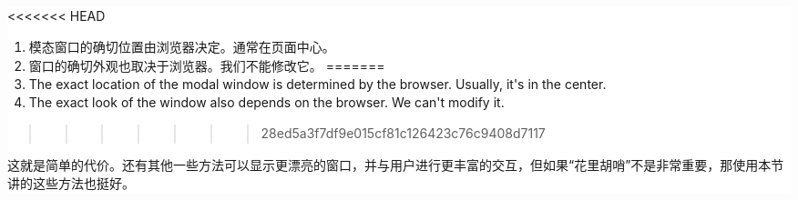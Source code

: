<<<<<<< HEAD
1. 模态窗口的确切位置由浏览器决定。通常在页面中心。
2. 窗口的确切外观也取决于浏览器。我们不能修改它。
=======
1. The exact location of the modal window is determined by the browser. Usually, it's in the center.
2. The exact look of the window also depends on the browser. We can't modify it.
>>>>>>> 28ed5a3f7df9e015cf81c126423c76c9408d7117

这就是简单的代价。还有其他一些方法可以显示更漂亮的窗口，并与用户进行更丰富的交互，但如果“花里胡哨”不是非常重要，那使用本节讲的这些方法也挺好。
